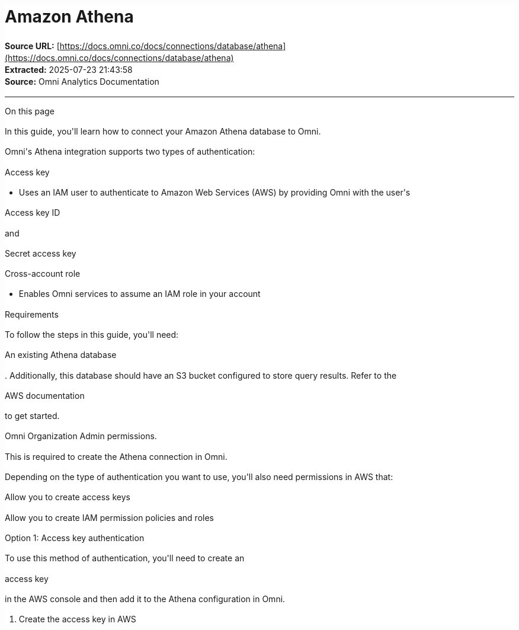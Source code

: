 # Amazon Athena

**Source URL:** [https://docs.omni.co/docs/connections/database/athena](https://docs.omni.co/docs/connections/database/athena)  
**Extracted:** 2025-07-23 21:43:58  
**Source:** Omni Analytics Documentation

---

On this page

In this guide, you'll learn how to connect your Amazon Athena database to Omni.

Omni's Athena integration supports two types of authentication:

Access key

- Uses an IAM user to authenticate to Amazon Web Services (AWS) by providing Omni with the user's

Access key ID

and

Secret access key

Cross-account role

- Enables Omni services to assume an IAM role in your account

Requirements

To follow the steps in this guide, you'll need:

An existing Athena database

. Additionally, this database should have an S3 bucket configured to store query results. Refer to the

AWS documentation

to get started.

Omni Organization Admin permissions.

This is required to create the Athena connection in Omni.

Depending on the type of authentication you want to use, you'll also need permissions in AWS that:

Allow you to create access keys

Allow you to create IAM permission policies and roles

Option 1: Access key authentication

To use this method of authentication, you'll need to create an

access key

in the AWS console and then add it to the Athena configuration in Omni.

1. Create the access key in AWS
